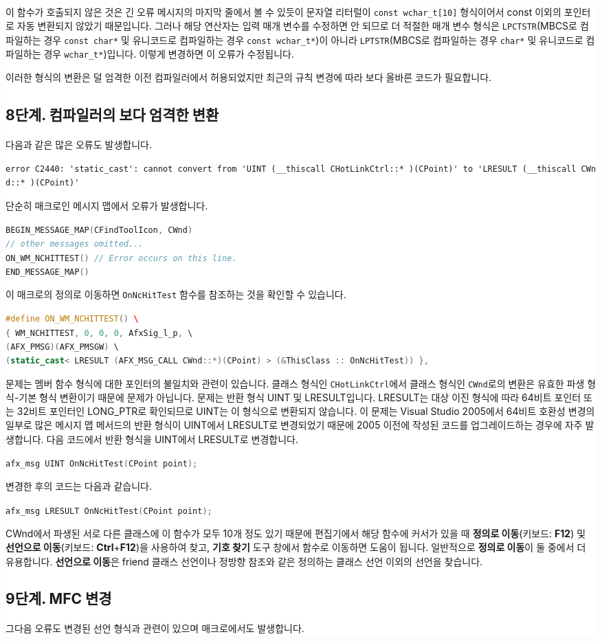 이 함수가 호출되지 않은 것은 긴 오류 메시지의 마지막 줄에서 볼 수 있듯이 문자열 리터럴이 `const wchar_t[10]` 형식이어서 const 이외의 포인터로 자동 변환되지 않았기 때문입니다. 그러나 해당 연산자는 입력 매개 변수를 수정하면 안 되므로 더 적절한 매개 변수 형식은 `LPCTSTR`(MBCS로 컴파일하는 경우 `const char*` 및 유니코드로 컴파일하는 경우 `const wchar_t*`)이 아니라 `LPTSTR`(MBCS로 컴파일하는 경우 `char*` 및 유니코드로 컴파일하는 경우 `wchar_t*`)입니다. 이렇게 변경하면 이 오류가 수정됩니다.  
  
이러한 형식의 변환은 덜 엄격한 이전 컴파일러에서 허용되었지만 최근의 규칙 변경에 따라 보다 올바른 코드가 필요합니다.  
  
##  <a name="stricter_conversions"></a> 8단계. 컴파일러의 보다 엄격한 변환  
 
다음과 같은 많은 오류도 발생합니다.  
  
```  
error C2440: 'static_cast': cannot convert from 'UINT (__thiscall CHotLinkCtrl::* )(CPoint)' to 'LRESULT (__thiscall CWnd::* )(CPoint)'  
```  
  
단순히 매크로인 메시지 맵에서 오류가 발생합니다.  
  
```cpp  
BEGIN_MESSAGE_MAP(CFindToolIcon, CWnd)  
// other messages omitted...  
ON_WM_NCHITTEST() // Error occurs on this line.  
END_MESSAGE_MAP()  
```  
  
이 매크로의 정의로 이동하면 `OnNcHitTest` 함수를 참조하는 것을 확인할 수 있습니다.  
  
```cpp  
#define ON_WM_NCHITTEST() \  
{ WM_NCHITTEST, 0, 0, 0, AfxSig_l_p, \  
(AFX_PMSG)(AFX_PMSGW) \  
(static_cast< LRESULT (AFX_MSG_CALL CWnd::*)(CPoint) > (&ThisClass :: OnNcHitTest)) },  
```  
  
문제는 멤버 함수 형식에 대한 포인터의 불일치와 관련이 있습니다. 클래스 형식인 `CHotLinkCtrl`에서 클래스 형식인 `CWnd`로의 변환은 유효한 파생 형식-기본 형식 변환이기 때문에 문제가 아닙니다. 문제는 반환 형식 UINT 및 LRESULT입니다. LRESULT는 대상 이진 형식에 따라 64비트 포인터 또는 32비트 포인터인 LONG_PTR로 확인되므로 UINT는 이 형식으로 변환되지 않습니다. 이 문제는 Visual Studio 2005에서 64비트 호환성 변경의 일부로 많은 메시지 맵 메서드의 반환 형식이 UINT에서 LRESULT로 변경되었기 때문에 2005 이전에 작성된 코드를 업그레이드하는 경우에 자주 발생합니다. 다음 코드에서 반환 형식을 UINT에서 LRESULT로 변경합니다.  
  
```cpp  
afx_msg UINT OnNcHitTest(CPoint point);  
```  
  
변경한 후의 코드는 다음과 같습니다.  
  
```cpp  
afx_msg LRESULT OnNcHitTest(CPoint point);  
```  
  
CWnd에서 파생된 서로 다른 클래스에 이 함수가 모두 10개 정도 있기 때문에 편집기에서 해당 함수에 커서가 있을 때 **정의로 이동**(키보드: **F12**) 및 **선언으로 이동**(키보드: **Ctrl**+**F12**)을 사용하여 찾고, **기호 찾기** 도구 창에서 함수로 이동하면 도움이 됩니다. 일반적으로 **정의로 이동**이 둘 중에서 더 유용합니다. **선언으로 이동**은 friend 클래스 선언이나 정방향 참조와 같은 정의하는 클래스 선언 이외의 선언을 찾습니다.  
  
##  <a name="mfc_changes"></a> 9단계. MFC 변경  
 
그다음 오류도 변경된 선언 형식과 관련이 있으며 매크로에서도 발생합니다.  
  